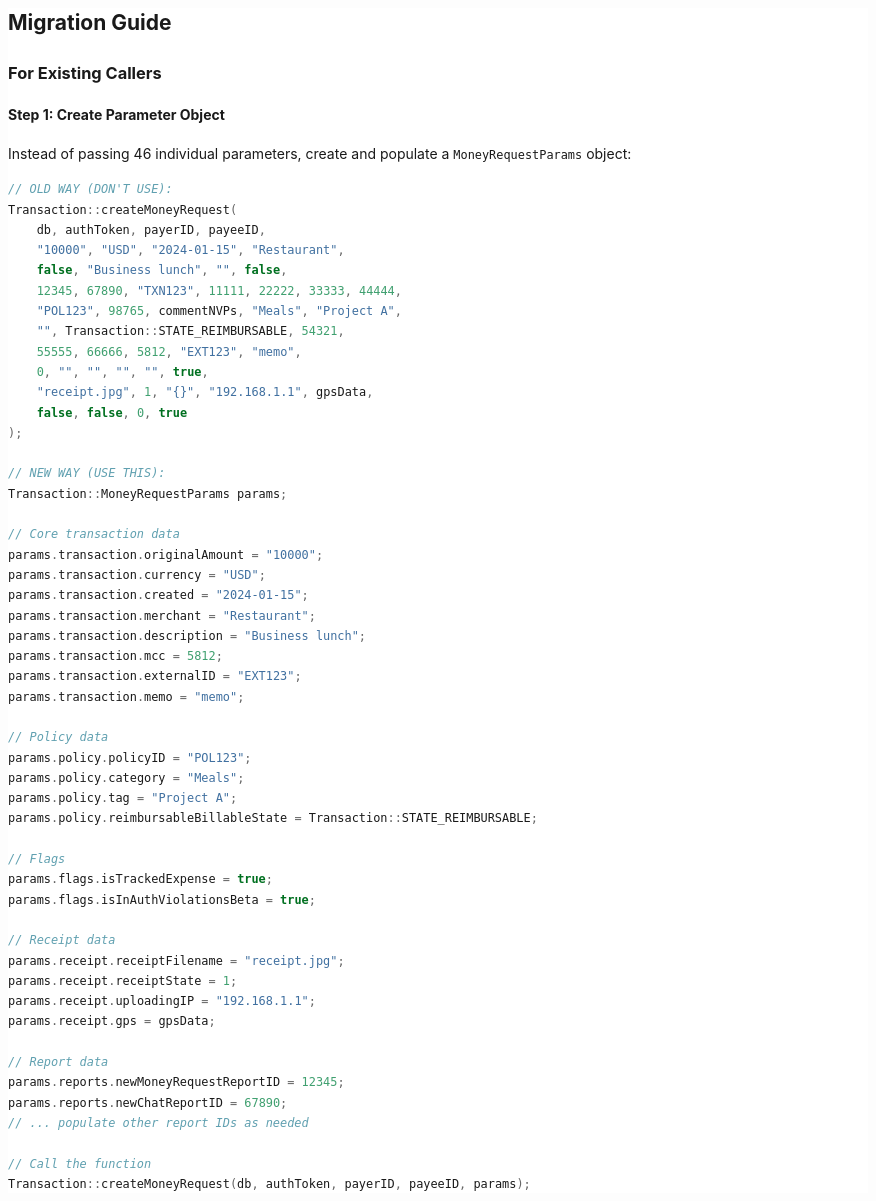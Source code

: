 ## Migration Guide

### For Existing Callers

#### Step 1: Create Parameter Object
Instead of passing 46 individual parameters, create and populate a `MoneyRequestParams` object:

```cpp
// OLD WAY (DON'T USE):
Transaction::createMoneyRequest(
    db, authToken, payerID, payeeID,
    "10000", "USD", "2024-01-15", "Restaurant",
    false, "Business lunch", "", false,
    12345, 67890, "TXN123", 11111, 22222, 33333, 44444,
    "POL123", 98765, commentNVPs, "Meals", "Project A",
    "", Transaction::STATE_REIMBURSABLE, 54321,
    55555, 66666, 5812, "EXT123", "memo",
    0, "", "", "", "", true,
    "receipt.jpg", 1, "{}", "192.168.1.1", gpsData,
    false, false, 0, true
);

// NEW WAY (USE THIS):
Transaction::MoneyRequestParams params;

// Core transaction data
params.transaction.originalAmount = "10000";
params.transaction.currency = "USD";
params.transaction.created = "2024-01-15";
params.transaction.merchant = "Restaurant";
params.transaction.description = "Business lunch";
params.transaction.mcc = 5812;
params.transaction.externalID = "EXT123";
params.transaction.memo = "memo";

// Policy data
params.policy.policyID = "POL123";
params.policy.category = "Meals";
params.policy.tag = "Project A";
params.policy.reimbursableBillableState = Transaction::STATE_REIMBURSABLE;

// Flags
params.flags.isTrackedExpense = true;
params.flags.isInAuthViolationsBeta = true;

// Receipt data
params.receipt.receiptFilename = "receipt.jpg";
params.receipt.receiptState = 1;
params.receipt.uploadingIP = "192.168.1.1";
params.receipt.gps = gpsData;

// Report data
params.reports.newMoneyRequestReportID = 12345;
params.reports.newChatReportID = 67890;
// ... populate other report IDs as needed

// Call the function
Transaction::createMoneyRequest(db, authToken, payerID, payeeID, params);
```
